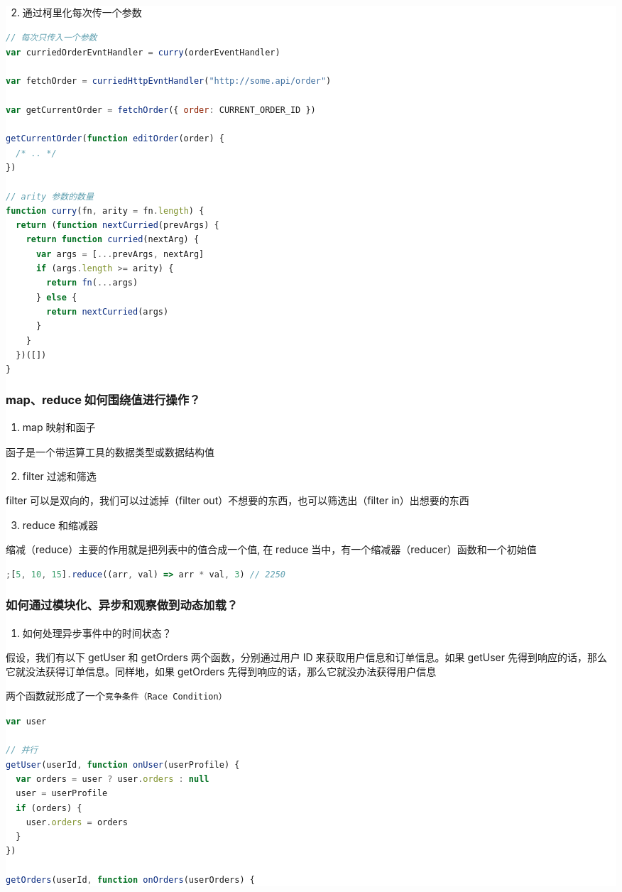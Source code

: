 2. 通过柯里化每次传一个参数

```js
// 每次只传入一个参数
var curriedOrderEvntHandler = curry(orderEventHandler)

var fetchOrder = curriedHttpEvntHandler("http://some.api/order")

var getCurrentOrder = fetchOrder({ order: CURRENT_ORDER_ID })

getCurrentOrder(function editOrder(order) {
  /* .. */
})

// arity 参数的数量
function curry(fn, arity = fn.length) {
  return (function nextCurried(prevArgs) {
    return function curried(nextArg) {
      var args = [...prevArgs, nextArg]
      if (args.length >= arity) {
        return fn(...args)
      } else {
        return nextCurried(args)
      }
    }
  })([])
}
```

### map、reduce 如何围绕值进行操作？

1. map 映射和函子

函子是一个带运算工具的数据类型或数据结构值

2. filter 过滤和筛选

filter 可以是双向的，我们可以过滤掉（filter out）不想要的东西，也可以筛选出（filter in）出想要的东西

3. reduce 和缩减器

缩减（reduce）主要的作用就是把列表中的值合成一个值, 在 reduce 当中，有一个缩减器（reducer）函数和一个初始值

```js
;[5, 10, 15].reduce((arr, val) => arr * val, 3) // 2250
```

### 如何通过模块化、异步和观察做到动态加载？

1. 如何处理异步事件中的时间状态？

假设，我们有以下 getUser 和 getOrders 两个函数，分别通过用户 ID 来获取用户信息和订单信息。如果 getUser 先得到响应的话，那么它就没法获得订单信息。同样地，如果 getOrders 先得到响应的话，那么它就没办法获得用户信息

两个函数就形成了一个`竞争条件（Race Condition）`

```js
var user

// 并行
getUser(userId, function onUser(userProfile) {
  var orders = user ? user.orders : null
  user = userProfile
  if (orders) {
    user.orders = orders
  }
})

getOrders(userId, function onOrders(userOrders) {
```